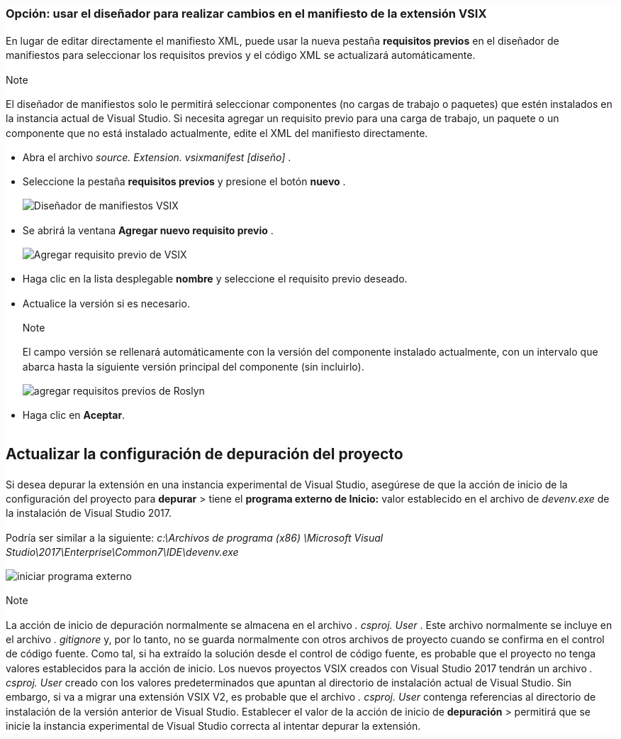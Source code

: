 ### <a name="option-use-the-designer-to-make-changes-to-the-vsix-extension-manifest"></a>Opción: usar el diseñador para realizar cambios en el manifiesto de la extensión VSIX

En lugar de editar directamente el manifiesto XML, puede usar la nueva pestaña **requisitos previos** en el diseñador de manifiestos para seleccionar los requisitos previos y el código XML se actualizará automáticamente.

> [!Note]
> El diseñador de manifiestos solo le permitirá seleccionar componentes (no cargas de trabajo o paquetes) que estén instalados en la instancia actual de Visual Studio. Si necesita agregar un requisito previo para una carga de trabajo, un paquete o un componente que no está instalado actualmente, edite el XML del manifiesto directamente.

* Abra el archivo *source. Extension. vsixmanifest [diseño]* .
* Seleccione la pestaña **requisitos previos** y presione el botón **nuevo** .

   ![Diseñador de manifiestos VSIX](media/vsix-manifest-designer.png)

* Se abrirá la ventana **Agregar nuevo requisito previo** .

   ![Agregar requisito previo de VSIX](media/add-vsix-prerequisite.png)

* Haga clic en la lista desplegable **nombre** y seleccione el requisito previo deseado.
* Actualice la versión si es necesario.

   > [!Note]
   > El campo versión se rellenará automáticamente con la versión del componente instalado actualmente, con un intervalo que abarca hasta la siguiente versión principal del componente (sin incluirlo).

   ![agregar requisitos previos de Roslyn](media/add-roslyn-prerequisite.png)

* Haga clic en **Aceptar**.

## <a name="update-debug-settings-for-the-project"></a>Actualizar la configuración de depuración del proyecto

Si desea depurar la extensión en una instancia experimental de Visual Studio, asegúrese de que la acción de inicio de la configuración del proyecto para **depurar**  >   tiene el **programa externo de Inicio:** valor establecido en el archivo de *devenv.exe* de la instalación de Visual Studio 2017.

Podría ser similar a la siguiente: *c:\Archivos de programa (x86) \Microsoft Visual Studio\2017\Enterprise\Common7\IDE\devenv.exe*

![iniciar programa externo](media/start-external-program.png)

> [!Note]
> La acción de inicio de depuración normalmente se almacena en el archivo *. csproj. User* . Este archivo normalmente se incluye en el archivo *. gitignore* y, por lo tanto, no se guarda normalmente con otros archivos de proyecto cuando se confirma en el control de código fuente. Como tal, si ha extraído la solución desde el control de código fuente, es probable que el proyecto no tenga valores establecidos para la acción de inicio. Los nuevos proyectos VSIX creados con Visual Studio 2017 tendrán un archivo *. csproj. User* creado con los valores predeterminados que apuntan al directorio de instalación actual de Visual Studio. Sin embargo, si va a migrar una extensión VSIX V2, es probable que el archivo *. csproj. User* contenga referencias al directorio de instalación de la versión anterior de Visual Studio. Establecer el valor de la acción de inicio de **depuración**  >   permitirá que se inicie la instancia experimental de Visual Studio correcta al intentar depurar la extensión.
